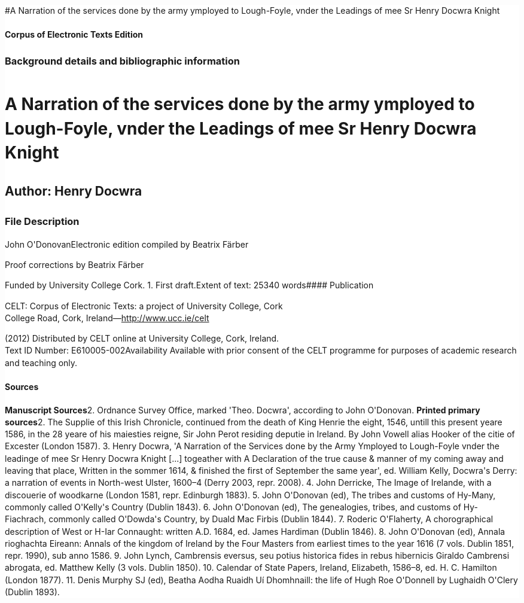 

#A Narration of the services done by the army ymployed to Lough-Foyle, vnder the Leadings of mee Sr Henry Docwra Knight






#### Corpus of Electronic Texts Edition


### Background details and bibliographic information


A Narration of the services done by the army ymployed to Lough-Foyle, vnder the Leadings of mee Sr Henry Docwra Knight
======================================================================================================================


Author: Henry Docwra
--------------------


### File Description

John O'DonovanElectronic edition compiled by Beatrix Färber

Proof corrections by Beatrix Färber

Funded by University College Cork. 1. First draft.Extent of text: 25340 words#### Publication


CELT: Corpus of Electronic Texts: a project of University College, Cork  
College Road, Cork, Ireland—http://www.ucc.ie/celt

 (2012) Distributed by CELT online at University College, Cork, Ireland.  
Text ID Number: E610005-002Availability 
Available with prior consent of the CELT programme for purposes of academic research and teaching only.


#### Sources


**Manuscript Sources**2. Ordnance Survey Office, marked 'Theo. Docwra', according to John O'Donovan.
**Printed primary sources**2. The Supplie of this Irish Chronicle, continued from the death of King Henrie the eight, 1546, untill this present yeare 1586, in the 28 yeare of his maiesties reigne, Sir John Perot residing deputie in Ireland. By John Vowell alias Hooker of the citie of Excester (London 1587).
3. Henry Docwra, 'A Narration of the Services done by the Army Ymployed to Lough-Foyle vnder the leadinge of mee Sr Henry Docwra Knight [...] togeather with A Declaration of the true cause & manner of my coming away and leaving that place, Written in the sommer 1614, & finished the first of September the same year', ed. William Kelly, Docwra's Derry: a narration of events in North-west Ulster, 1600–4 (Derry 2003, repr. 2008).
4. John Derricke, The Image of Irelande, with a discouerie of woodkarne (London 1581, repr. Edinburgh 1883).
5. John O'Donovan (ed), The tribes and customs of Hy-Many, commonly called O'Kelly's Country (Dublin 1843).
6. John O'Donovan (ed), The genealogies, tribes, and customs of Hy-Fiachrach, commonly called O'Dowda's Country, by Duald Mac Firbis (Dublin 1844).
7. Roderic O'Flaherty, A chorographical description of West or H-Iar Connaught: written A.D. 1684, ed. James Hardiman (Dublin 1846).
8. John O'Donovan (ed), Annala rioghachta Eireann: Annals of the kingdom of Ireland by the Four Masters from earliest times to the year 1616 (7 vols. Dublin 1851, repr. 1990), sub anno 1586.
9. John Lynch, Cambrensis eversus, seu potius historica fides in rebus hibernicis Giraldo Cambrensi abrogata, ed. Matthew Kelly (3 vols. Dublin 1850).
10. Calendar of State Papers, Ireland, Elizabeth, 1586–8, ed. H. C. Hamilton (London 1877).
11. Denis Murphy SJ (ed), Beatha Aodha Ruaidh Uí Dhomhnaill: the life of Hugh Roe O'Donnell by Lughaidh O'Clery (Dublin 1893).